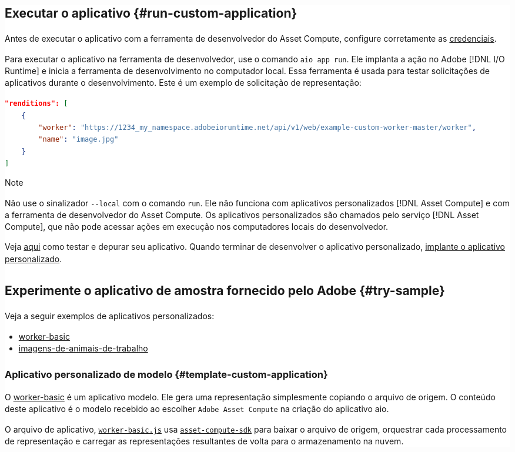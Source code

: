## Executar o aplicativo {#run-custom-application}

Antes de executar o aplicativo com a ferramenta de desenvolvedor do Asset Compute, configure corretamente as [credenciais](#developer-tool-credentials).

Para executar o aplicativo na ferramenta de desenvolvedor, use o comando `aio app run`. Ele implanta a ação no Adobe [!DNL I/O Runtime] e inicia a ferramenta de desenvolvimento no computador local. Essa ferramenta é usada para testar solicitações de aplicativos durante o desenvolvimento. Este é um exemplo de solicitação de representação:

```json
"renditions": [
    {
        "worker": "https://1234_my_namespace.adobeioruntime.net/api/v1/web/example-custom-worker-master/worker",
        "name": "image.jpg"
    }
]
```

>[!NOTE]
>
>Não use o sinalizador `--local` com o comando `run`. Ele não funciona com aplicativos personalizados [!DNL Asset Compute] e com a ferramenta de desenvolvedor do Asset Compute. Os aplicativos personalizados são chamados pelo serviço [!DNL Asset Compute], que não pode acessar ações em execução nos computadores locais do desenvolvedor.

Veja [aqui](test-custom-application.md) como testar e depurar seu aplicativo. Quando terminar de desenvolver o aplicativo personalizado, [implante o aplicativo personalizado](deploy-custom-application.md).

## Experimente o aplicativo de amostra fornecido pelo Adobe {#try-sample}

Veja a seguir exemplos de aplicativos personalizados:

* [worker-basic](https://github.com/adobe/asset-compute-example-workers/tree/master/projects/worker-basic)
* [imagens-de-animais-de-trabalho](https://github.com/adobe/asset-compute-example-workers/tree/master/projects/worker-animal-pictures)

### Aplicativo personalizado de modelo {#template-custom-application}

O [worker-basic](https://github.com/adobe/asset-compute-example-workers/tree/master/projects/worker-basic) é um aplicativo modelo. Ele gera uma representação simplesmente copiando o arquivo de origem. O conteúdo deste aplicativo é o modelo recebido ao escolher `Adobe Asset Compute` na criação do aplicativo aio.

O arquivo de aplicativo, [`worker-basic.js`](https://github.com/adobe/asset-compute-example-workers/blob/master/projects/worker-basic/worker-basic.js) usa [`asset-compute-sdk`](https://github.com/adobe/asset-compute-sdk#overview) para baixar o arquivo de origem, orquestrar cada processamento de representação e carregar as representações resultantes de volta para o armazenamento na nuvem.
